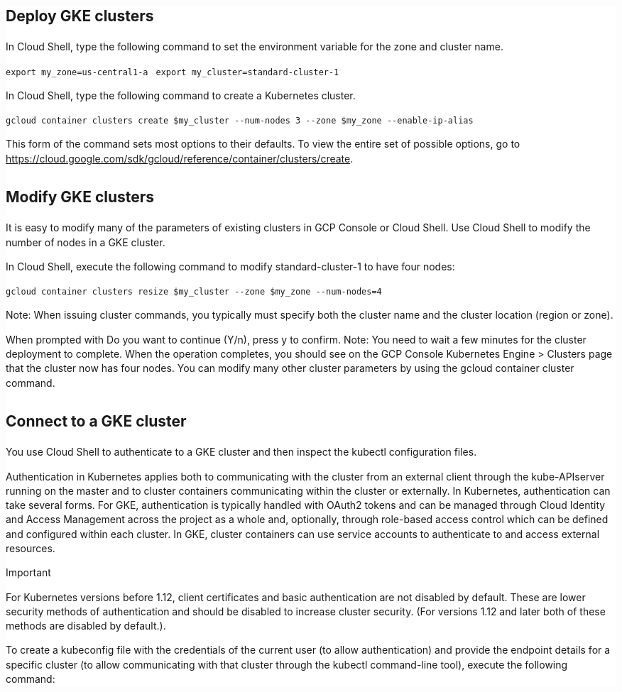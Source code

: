 ## Deploy GKE clusters

In Cloud Shell, type the following command to set the environment variable for the zone and cluster name.

`export my_zone=us-central1-a `
`export my_cluster=standard-cluster-1 `

In Cloud Shell, type the following command to create a Kubernetes cluster.

` gcloud container clusters create $my_cluster --num-nodes 3 --zone $my_zone --enable-ip-alias `

This form of the command sets most options to their defaults. To view the entire set of possible options, go to https://cloud.google.com/sdk/gcloud/reference/container/clusters/create.


## Modify GKE clusters
It is easy to modify many of the parameters of existing clusters in GCP Console or Cloud Shell. Use Cloud Shell to modify the number of nodes in a GKE cluster.

In Cloud Shell, execute the following command to modify standard-cluster-1 to have four nodes:

`gcloud container clusters resize $my_cluster --zone $my_zone --num-nodes=4 `

Note: When issuing cluster commands, you typically must specify both the cluster name and the cluster location (region or zone).

When prompted with Do you want to continue (Y/n), press y to confirm.
Note: You need to wait a few minutes for the cluster deployment to complete.
When the operation completes, you should see on the GCP Console Kubernetes Engine > Clusters page that the cluster now has four nodes. You can modify many other cluster parameters by using the gcloud container cluster command.


## Connect to a GKE cluster
You use Cloud Shell to authenticate to a GKE cluster and then inspect the kubectl configuration files.

Authentication in Kubernetes applies both to communicating with the cluster from an external client through the kube-APIserver running on the master and to cluster containers communicating within the cluster or externally. In Kubernetes, authentication can take several forms. For GKE, authentication is typically handled with OAuth2 tokens and can be managed through Cloud Identity and Access Management across the project as a whole and, optionally, through role-based access control which can be defined and configured within each cluster. In GKE, cluster containers can use service accounts to authenticate to and access external resources.

Important

For Kubernetes versions before 1.12, client certificates and basic authentication are not disabled by default. These are lower security methods of authentication and should be disabled to increase cluster security. (For versions 1.12 and later both of these methods are disabled by default.).

To create a kubeconfig file with the credentials of the current user (to allow authentication) and provide the endpoint details for a specific cluster (to allow communicating with that cluster through the kubectl command-line tool), execute the following command:
